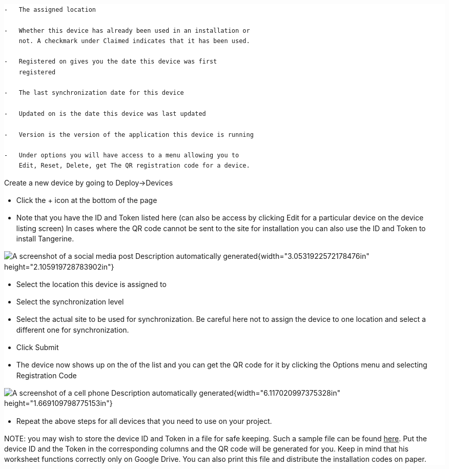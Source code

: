     -   The assigned location

    -   Whether this device has already been used in an installation or
        not. A checkmark under Claimed indicates that it has been used.

    -   Registered on gives you the date this device was first
        registered

    -   The last synchronization date for this device

    -   Updated on is the date this device was last updated

    -   Version is the version of the application this device is running

    -   Under options you will have access to a menu allowing you to
        Edit, Reset, Delete, get The QR registration code for a device.

Create a new device by going to Deploy-\>Devices

-   Click the + icon at the bottom of the page

-   Note that you have the ID and Token listed here (can also be access
    by clicking Edit for a particular device on the device listing
    screen) In cases where the QR code cannot be sent to the site for
    installation you can also use the ID and Token to install Tangerine.

![A screenshot of a social media post Description automatically
generated](media/device22.png){width="3.0531922572178476in"
height="2.105919728783902in"}

-   Select the location this device is assigned to

-   Select the synchronization level

-   Select the actual site to be used for synchronization. Be careful
    here not to assign the device to one location and select a different
    one for synchronization.

-   Click Submit

-   The device now shows up on the of the list and you can get the QR
    code for it by clicking the Options menu and selecting Registration
    Code

![A screenshot of a cell phone Description automatically
generated](media/device23.png){width="6.117020997375328in"
height="1.669109798775153in"}

-   Repeat the above steps for all devices that you need to use on your
    project.

NOTE: you may wish to store the device ID and Token in a file for safe
keeping. Such a sample file can be found
[here](https://docs.google.com/spreadsheets/d/1T-aPKfWnCwgwp3J8NSOQmGOTcMvQRT1yfm85OkNBnTU/edit?usp=sharing).
Put the device ID and the Token in the corresponding columns and the QR
code will be generated for you. Keep in mind that his worksheet
functions correctly only on Google Drive. You can also print this file
and distribute the installation codes on paper.
